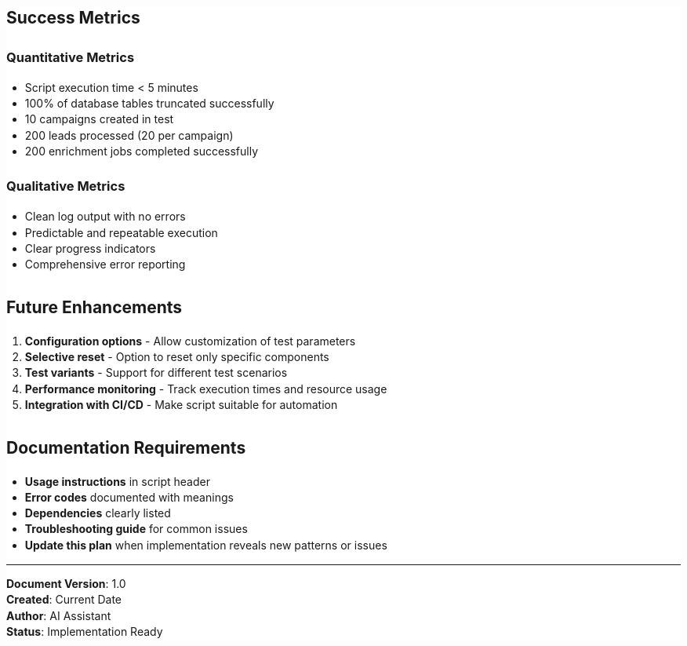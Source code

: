 ## Success Metrics

### Quantitative Metrics
- Script execution time < 5 minutes
- 100% of database tables truncated successfully
- 10 campaigns created in test
- 200 leads processed (20 per campaign)
- 200 enrichment jobs completed successfully

### Qualitative Metrics
- Clean log output with no errors
- Predictable and repeatable execution
- Clear progress indicators
- Comprehensive error reporting

## Future Enhancements

1. **Configuration options** - Allow customization of test parameters
2. **Selective reset** - Option to reset only specific components
3. **Test variants** - Support for different test scenarios
4. **Performance monitoring** - Track execution times and resource usage
5. **Integration with CI/CD** - Make script suitable for automation

## Documentation Requirements

- **Usage instructions** in script header
- **Error codes** documented with meanings
- **Dependencies** clearly listed
- **Troubleshooting guide** for common issues
- **Update this plan** when implementation reveals new patterns or issues

---

**Document Version**: 1.0  
**Created**: Current Date  
**Author**: AI Assistant  
**Status**: Implementation Ready 